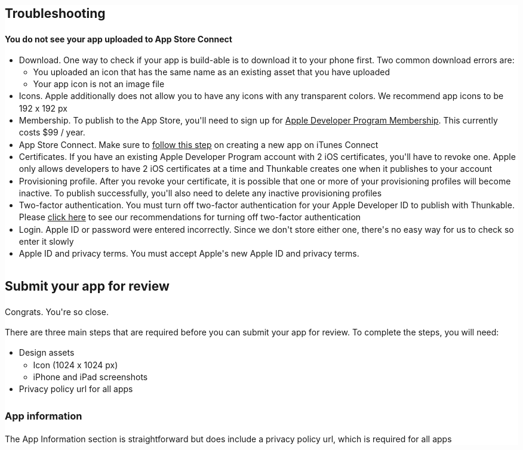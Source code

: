 ## Troubleshooting

**You do not see your app uploaded to App Store Connect**

* Download. One way to check if your app is build-able is to download it to your phone first. Two common download errors are:
  * You uploaded an icon that has the same name as an existing asset that you have uploaded
  * Your app icon is not an image file
* Icons. Apple additionally does not allow you to have any icons with any transparent colors. We recommend app icons to be 192 x 192 px
* Membership. To publish to the App Store, you'll need to sign up for [Apple Developer Program Membership](https://developer.apple.com/programs/). This currently costs $99 / year.
* App Store Connect. Make sure to [follow this step](./#step-③--create-a-new-app-in-itunes-connect) on creating a new app on iTunes Connect
* Certificates. If you have an existing Apple Developer Program account with 2 iOS certificates, you'll have to revoke one. Apple only allows developers to have 2 iOS certificates at a time and Thunkable creates one when it publishes to your account
* Provisioning profile. After you revoke your certificate, it is possible that one or more of your provisioning profiles will become inactive.  To publish successfully, you'll also need to delete any inactive provisioning profiles
* Two-factor authentication. You must turn off two-factor authentication for your Apple Developer ID to publish with Thunkable. Please [click here](https://community.thunkable.com/t/important-two-factor-authentication-publishing-to-ios-app-store-on-thunkable-cross-platform/42504) to see our recommendations for turning off two-factor authentication 
* Login. Apple ID or password were entered incorrectly.  Since we don't store either one, there's no easy way for us to check so enter it slowly
* Apple ID and privacy terms. You must accept Apple's new Apple ID and privacy terms.

## Submit your app for review

Congrats. You're so close.

There are three main steps that are required before you can submit your app for review. To complete the steps, you will need:

* Design assets
  * Icon \(1024 x 1024 px\)
  * iPhone and iPad screenshots
* Privacy policy url for all apps

### App information

The App Information section is straightforward but does include a privacy policy url, which is required for all apps
